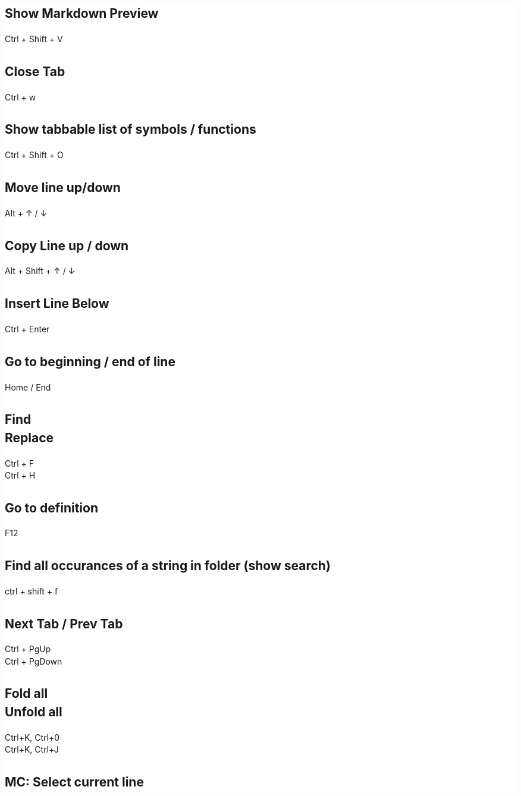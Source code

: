 ## Show Markdown Preview

Ctrl + Shift + V

## Close Tab

Ctrl + w

## Show tabbable list of symbols / functions&nbsp;

Ctrl + Shift + O

## Move line up/down

Alt +&nbsp;↑ / ↓

## Copy Line up / down

Alt + Shift +&nbsp;↑ / ↓

## Insert Line Below

Ctrl + Enter

## Go to beginning / end of line

Home / End

## Find<br>Replace

Ctrl + F<br>Ctrl + H

## Go to definition&nbsp;

F12

## Find all occurances of a string in folder (show search)

ctrl + shift + f

## Next Tab / Prev Tab

Ctrl + PgUp<br>Ctrl + PgDown

## Fold all<br>Unfold all

Ctrl+K, Ctrl+0<br>Ctrl+K, Ctrl+J

## MC: Select current line
